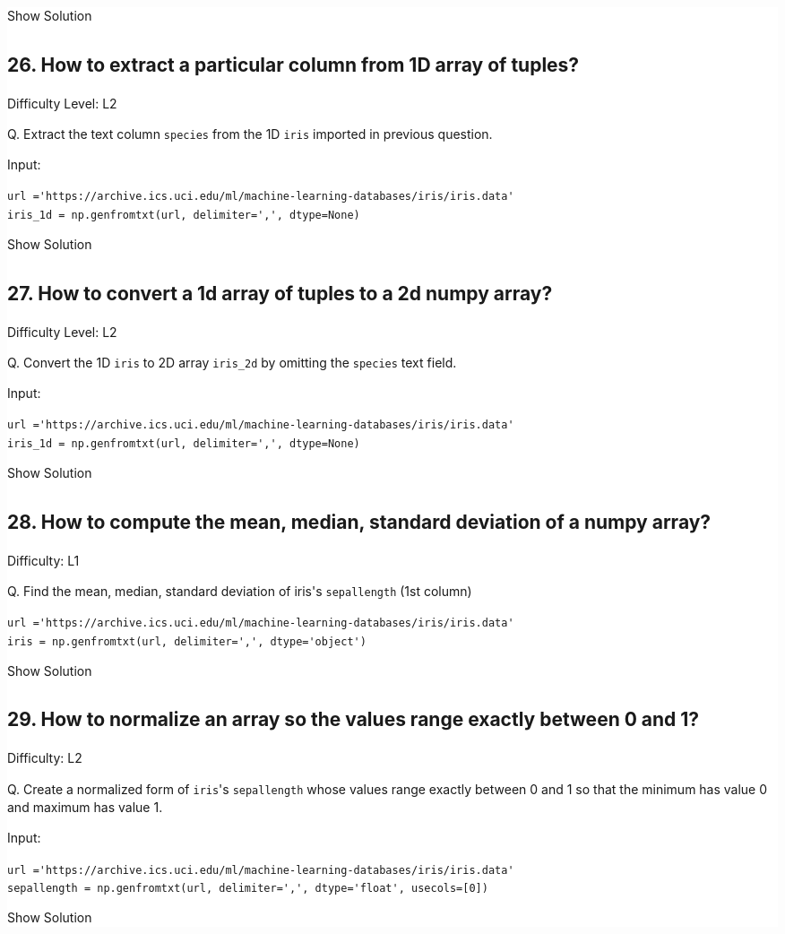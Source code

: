 Show Solution

## 26. How to extract a particular column from 1D array of tuples?

Difficulty Level: L2

Q. Extract the text column `species` from the 1D `iris` imported in previous question.

Input:

	url ='https://archive.ics.uci.edu/ml/machine-learning-databases/iris/iris.data'
	iris_1d = np.genfromtxt(url, delimiter=',', dtype=None)

Show Solution

## 27. How to convert a 1d array of tuples to a 2d numpy array?

Difficulty Level: L2

Q. Convert the 1D `iris` to 2D array `iris_2d` by omitting the `species` text field.

Input:

	url ='https://archive.ics.uci.edu/ml/machine-learning-databases/iris/iris.data'
	iris_1d = np.genfromtxt(url, delimiter=',', dtype=None)

Show Solution

## 28. How to compute the mean, median, standard deviation of a numpy array?

Difficulty: L1

Q. Find the mean, median, standard deviation of iris's `sepallength` (1st column)

	url ='https://archive.ics.uci.edu/ml/machine-learning-databases/iris/iris.data'
	iris = np.genfromtxt(url, delimiter=',', dtype='object')

Show Solution

## 29. How to normalize an array so the values range exactly between 0 and 1?

Difficulty: L2

Q. Create a normalized form of `iris`'s `sepallength` whose values range exactly between 0 and 1 so that the minimum has value 0 and maximum has value 1.

Input:

	url ='https://archive.ics.uci.edu/ml/machine-learning-databases/iris/iris.data'
	sepallength = np.genfromtxt(url, delimiter=',', dtype='float', usecols=[0])

Show Solution
